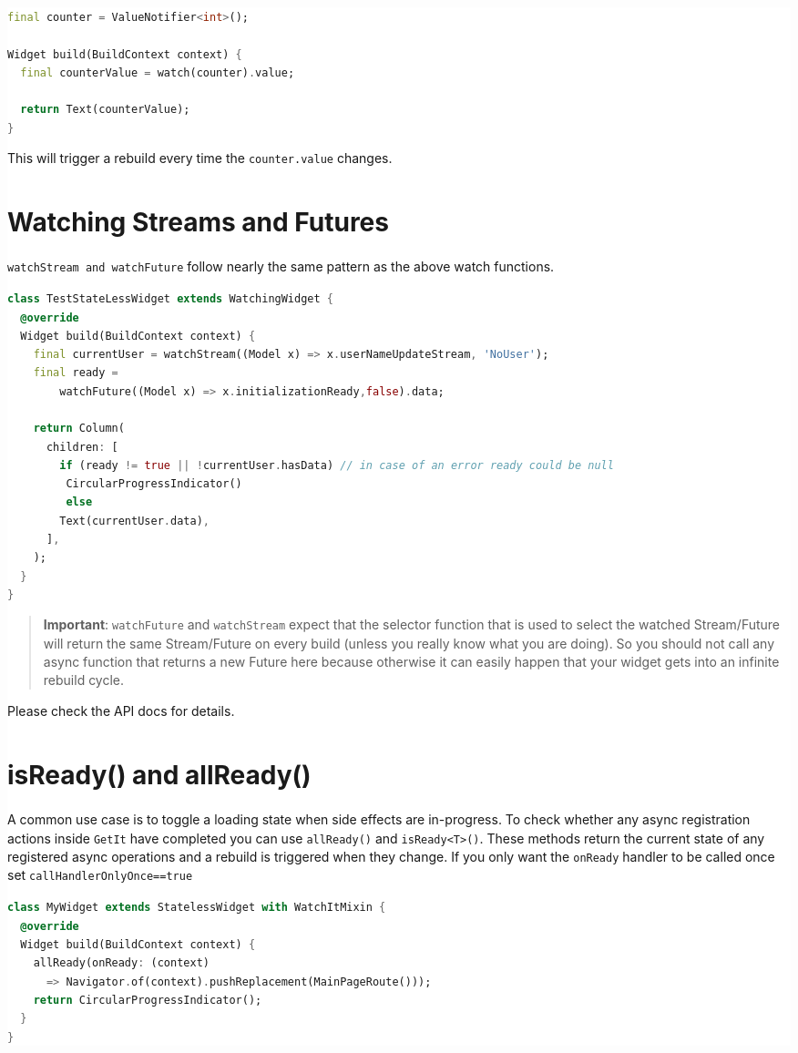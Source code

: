 ```dart
final counter = ValueNotifier<int>();

Widget build(BuildContext context) {
  final counterValue = watch(counter).value;

  return Text(counterValue);
}
```

This will trigger a rebuild every time the `counter.value` changes.

# Watching Streams and Futures

`watchStream and watchFuture` follow nearly the same pattern as the above watch functions.

```dart
class TestStateLessWidget extends WatchingWidget {
  @override
  Widget build(BuildContext context) {
    final currentUser = watchStream((Model x) => x.userNameUpdateStream, 'NoUser');
    final ready =
        watchFuture((Model x) => x.initializationReady,false).data;

    return Column(
      children: [
        if (ready != true || !currentUser.hasData) // in case of an error ready could be null
         CircularProgressIndicator()
         else
        Text(currentUser.data),
      ],
    );
  }
}
```

> **Important**: `watchFuture` and `watchStream` expect that the selector function that is used to select the watched Stream/Future will return the same Stream/Future on every build (unless you really know what you are doing). So you should not call any async function that returns a new Future here because otherwise it can easily happen that your widget gets into an infinite rebuild cycle. 

Please check the API docs for details.

# __isReady<T>() and allReady()__

A common use case is to toggle a loading state when side effects are in-progress. To check whether any async registration actions inside `GetIt` have completed you can use `allReady()` and `isReady<T>()`. These methods return the current state of any registered async operations and a rebuild is triggered when they change.
If you only want the `onReady` handler to be called once set `callHandlerOnlyOnce==true`

```dart
class MyWidget extends StatelessWidget with WatchItMixin {
  @override
  Widget build(BuildContext context) {
    allReady(onReady: (context)
      => Navigator.of(context).pushReplacement(MainPageRoute()));
    return CircularProgressIndicator();
  }
}
```
